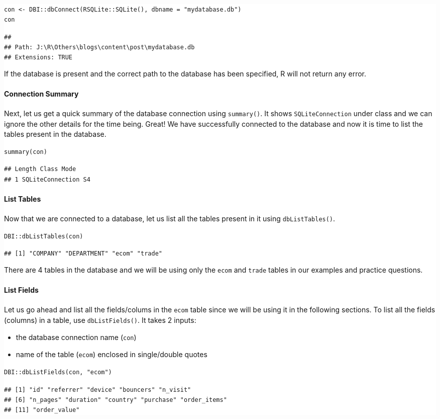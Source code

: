 ```
con <- DBI::dbConnect(RSQLite::SQLite(), dbname = "mydatabase.db")
con
```

```
## 
## Path: J:\R\Others\blogs\content\post\mydatabase.db
## Extensions: TRUE
```

If the database is present and the correct path to the database has been specified, R will not return any error.

#### Connection Summary

Next, let us get a quick summary of the database connection using `summary()`. It shows `SQLiteConnection` under class and we can ignore the other details for the time being. Great! We have successfully connected to the database and now it is time to list the tables present in the database.

```
summary(con)
```

```
## Length Class Mode 
## 1 SQLiteConnection S4
```

#### List Tables

Now that we are connected to a database, let us list all the tables present in it using `dbListTables()`.

```
DBI::dbListTables(con)
```

```
## [1] "COMPANY" "DEPARTMENT" "ecom" "trade"
```

There are 4 tables in the database and we will be using only the `ecom` and `trade` tables in our examples and practice questions.

#### List Fields

Let us go ahead and list all the fields/colums in the `ecom` table since we will be using it in the following sections. To list all the fields (columns) in a table, use `dbListFields()`. It takes 2 inputs:

- the database connection name (`con`)

- name of the table (`ecom`) enclosed in single/double quotes


```
DBI::dbListFields(con, "ecom")
```

```
## [1] "id" "referrer" "device" "bouncers" "n_visit" 
## [6] "n_pages" "duration" "country" "purchase" "order_items"
## [11] "order_value"
```
